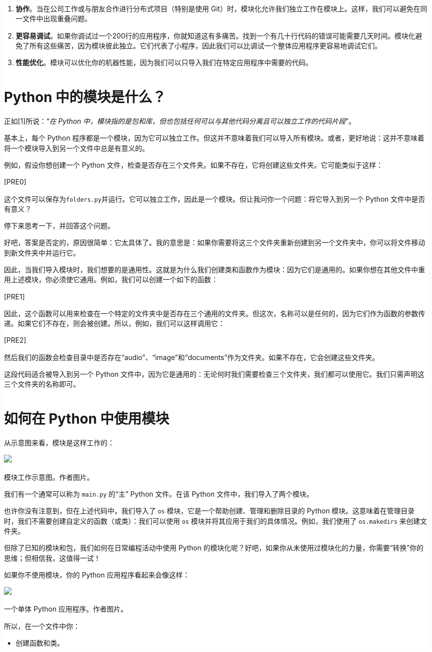1.  **协作**。当在公司工作或与朋友合作进行分布式项目（特别是使用 Git）时，模块化允许我们独立工作在模块上。这样，我们可以避免在同一文件中出现重叠问题。

1.  **更容易调试**。如果你调试过一个200行的应用程序，你就知道这有多痛苦。找到一个有几十行代码的错误可能需要几天时间。模块化避免了所有这些痛苦，因为模块彼此独立。它们代表了小程序，因此我们可以比调试一个整体应用程序更容易地调试它们。

1.  **性能优化**。模块可以优化你的机器性能，因为我们可以只导入我们在特定应用程序中需要的代码。

# Python 中的模块是什么？

正如[1]所说：“*在 Python 中，模块指的是包和库，但也包括任何可以与其他代码分离且可以独立工作的代码片段*”。

基本上，每个 Python 程序都是一个模块，因为它可以独立工作。但这并不意味着我们可以导入所有模块。或者，更好地说：这并不意味着将一个模块导入到另一个文件中总是有意义的。

例如，假设你想创建一个 Python 文件，检查是否存在三个文件夹。如果不存在，它将创建这些文件夹。它可能类似于这样：

[PRE0]

这个文件可以保存为`folders.py`并运行。它可以独立工作，因此是一个模块。但让我问你一个问题：将它导入到另一个 Python 文件中是否有意义？

停下来思考一下，并回答这个问题。

好吧，答案是否定的，原因很简单：它太具体了。我的意思是：如果你需要将这三个文件夹重新创建到另一个文件夹中，你可以将文件移动到新文件夹中并运行它。

因此，当我们导入模块时，我们想要的是通用性。这就是为什么我们创建类和函数作为模块：因为它们是通用的。如果你想在其他文件中重用上述模块，你必须使它通用。例如，我们可以创建一个如下的函数：

[PRE1]

因此，这个函数可以用来检查在一个特定的文件夹中是否存在三个通用的文件夹。但这次，名称可以是任何的，因为它们作为函数的参数传递。如果它们不存在，则会被创建。所以，例如，我们可以这样调用它：

[PRE2]

然后我们的函数会检查目录中是否存在“audio”、“image”和“documents”作为文件夹。如果不存在，它会创建这些文件夹。

这段代码适合被导入到另一个 Python 文件中，因为它是通用的：无论何时我们需要检查三个文件夹，我们都可以使用它。我们只需声明这三个文件夹的名称即可。

# 如何在 Python 中使用模块

从示意图来看，模块是这样工作的：

![](../Images/64d582ba1b9dd824fd71bafc7de85593.png)

模块工作示意图。作者图片。

我们有一个通常可以称为 `main.py` 的“主” Python 文件。在该 Python 文件中，我们导入了两个模块。

也许你没有注意到，但在上述代码中，我们导入了 `os` 模块，它是一个帮助创建、管理和删除目录的 Python 模块。这意味着在管理目录时，我们不需要创建自定义的函数（或类）：我们可以使用 `os` 模块并将其应用于我们的具体情况。例如，我们使用了 `os.makedirs` 来创建文件夹。

但除了已知的模块和包，我们如何在日常编程活动中使用 Python 的模块化呢？好吧，如果你从未使用过模块化的力量，你需要“转换”你的思维；但相信我，这值得一试！

如果你不使用模块，你的 Python 应用程序看起来会像这样：

![](../Images/8a41ae08b68f7b7e1c62481ffd3000f8.png)

一个单体 Python 应用程序。作者图片。

所以，在一个文件中你：

+   创建函数和类。
